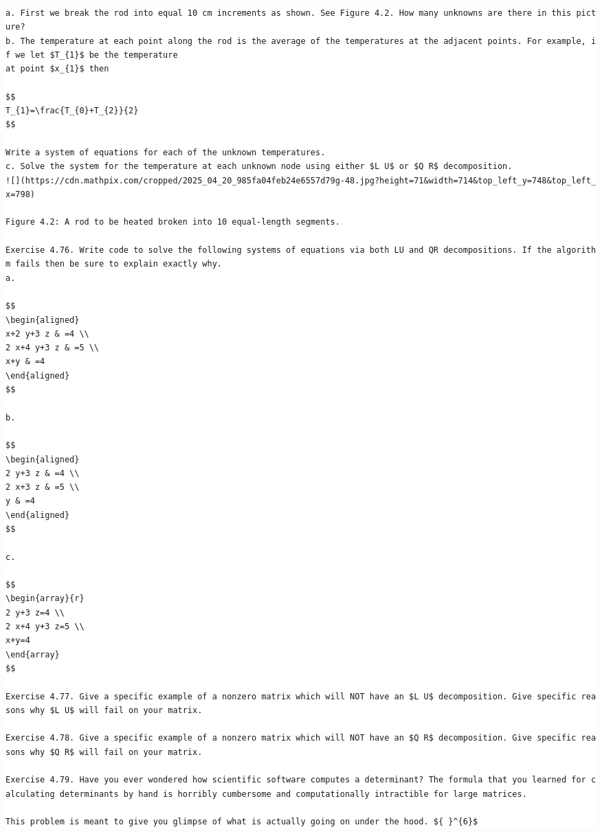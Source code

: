 ```
a. First we break the rod into equal 10 cm increments as shown. See Figure 4.2. How many unknowns are there in this picture?
b. The temperature at each point along the rod is the average of the temperatures at the adjacent points. For example, if we let $T_{1}$ be the temperature
at point $x_{1}$ then

$$
T_{1}=\frac{T_{0}+T_{2}}{2}
$$

Write a system of equations for each of the unknown temperatures.
c. Solve the system for the temperature at each unknown node using either $L U$ or $Q R$ decomposition.
![](https://cdn.mathpix.com/cropped/2025_04_20_985fa04feb24e6557d79g-48.jpg?height=71&width=714&top_left_y=748&top_left_x=798)

Figure 4.2: A rod to be heated broken into 10 equal-length segments.

Exercise 4.76. Write code to solve the following systems of equations via both LU and QR decompositions. If the algorithm fails then be sure to explain exactly why.
a.

$$
\begin{aligned}
x+2 y+3 z & =4 \\
2 x+4 y+3 z & =5 \\
x+y & =4
\end{aligned}
$$

b.

$$
\begin{aligned}
2 y+3 z & =4 \\
2 x+3 z & =5 \\
y & =4
\end{aligned}
$$

c.

$$
\begin{array}{r}
2 y+3 z=4 \\
2 x+4 y+3 z=5 \\
x+y=4
\end{array}
$$

Exercise 4.77. Give a specific example of a nonzero matrix which will NOT have an $L U$ decomposition. Give specific reasons why $L U$ will fail on your matrix.

Exercise 4.78. Give a specific example of a nonzero matrix which will NOT have an $Q R$ decomposition. Give specific reasons why $Q R$ will fail on your matrix.

Exercise 4.79. Have you ever wondered how scientific software computes a determinant? The formula that you learned for calculating determinants by hand is horribly cumbersome and computationally intractible for large matrices.

This problem is meant to give you glimpse of what is actually going on under the hood. ${ }^{6}$

```